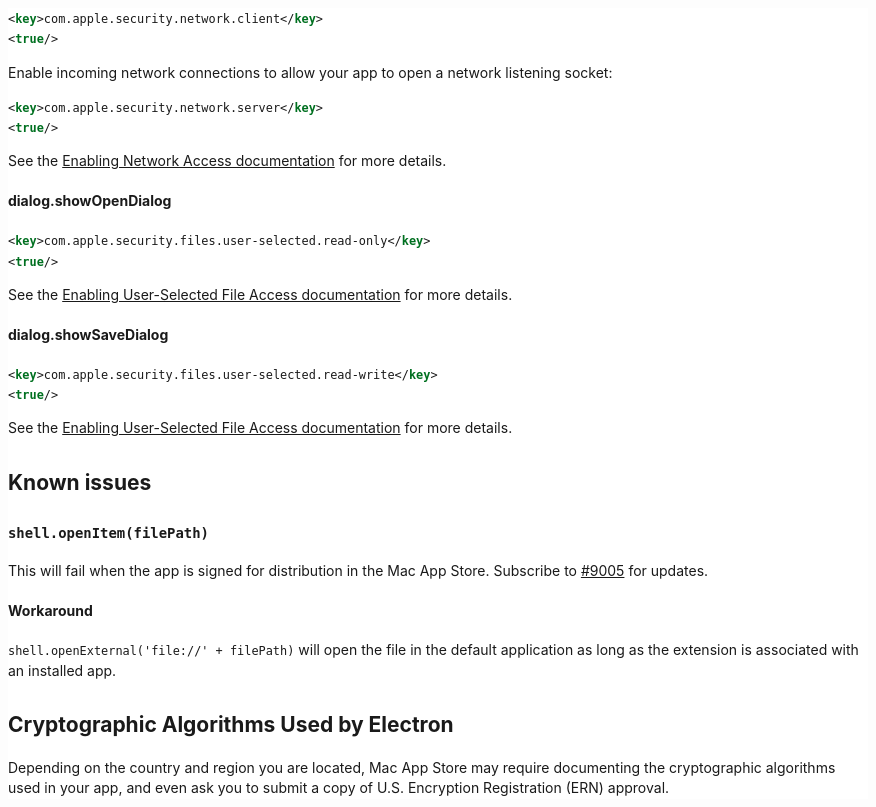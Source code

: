```xml
<key>com.apple.security.network.client</key>
<true/>
```

Enable incoming network connections to allow your app to open a network listening socket:

```xml
<key>com.apple.security.network.server</key>
<true/>
```

See the [Enabling Network Access documentation](https://developer.apple.com/library/ios/documentation/Miscellaneous/Reference/EntitlementKeyReference/Chapters/EnablingAppSandbox.html#//apple_ref/doc/uid/TP40011195-CH4-SW9) for more details.

#### dialog.showOpenDialog

```xml
<key>com.apple.security.files.user-selected.read-only</key>
<true/>
```

See the [Enabling User-Selected File Access documentation](https://developer.apple.com/library/mac/documentation/Miscellaneous/Reference/EntitlementKeyReference/Chapters/EnablingAppSandbox.html#//apple_ref/doc/uid/TP40011195-CH4-SW6) for more details.

#### dialog.showSaveDialog

```xml
<key>com.apple.security.files.user-selected.read-write</key>
<true/>
```

See the [Enabling User-Selected File Access documentation](https://developer.apple.com/library/mac/documentation/Miscellaneous/Reference/EntitlementKeyReference/Chapters/EnablingAppSandbox.html#//apple_ref/doc/uid/TP40011195-CH4-SW6) for more details.

## Known issues

### `shell.openItem(filePath)`

This will fail when the app is signed for distribution in the Mac App Store. Subscribe to [#9005](https://github.com/electron/electron/issues/9005) for updates.

#### Workaround

`shell.openExternal('file://' + filePath)` will open the file in the default application as long as the extension is associated with an installed app.

## Cryptographic Algorithms Used by Electron

Depending on the country and region you are located, Mac App Store may require documenting the cryptographic algorithms used in your app, and even ask you to submit a copy of U.S. Encryption Registration (ERN) approval.
